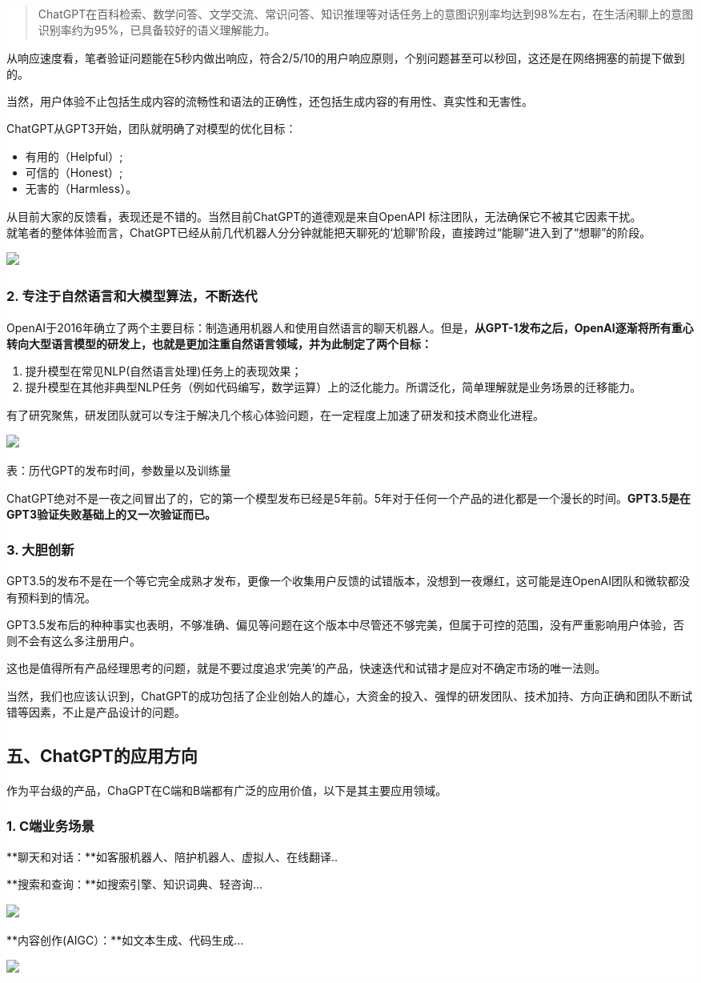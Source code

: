 > ChatGPT在百科检索、数学问答、文学交流、常识问答、知识推理等对话任务上的意图识别率均达到98%左右，在生活闲聊上的意图识别率约为95%，已具备较好的语义理解能力。

从响应速度看，笔者验证问题能在5秒内做出响应，符合2/5/10的用户响应原则，个别问题甚至可以秒回，这还是在网络拥塞的前提下做到的。

当然，用户体验不止包括生成内容的流畅性和语法的正确性，还包括生成内容的有用性、真实性和无害性。

ChatGPT从GPT3开始，团队就明确了对模型的优化目标：

*   有用的（Helpful）;
*   可信的（Honest）;
*   无害的（Harmless）。

从目前大家的反馈看，表现还是不错的。当然目前ChatGPT的道德观是来自OpenAPI 标注团队，无法确保它不被其它因素干扰。  
就笔者的整体体验而言，ChatGPT已经从前几代机器人分分钟就能把天聊死的‘尬聊’阶段，直接跨过“能聊”进入到了“想聊”的阶段。

![](https://image.woshipm.com/wp-files/2023/02/DA7e4Jae6ucEmixSAS7k.png)

### 2\. 专注于自然语言和大模型算法，不断迭代

OpenAI于2016年确立了两个主要目标：制造通用机器人和使用自然语言的聊天机器人。但是，**从GPT-1发布之后，OpenAI逐渐将所有重心转向大型语言模型的研发上，也就是更加注重自然语言领域，并为此制定了两个目标：**

1.  提升模型在常见NLP(自然语言处理)任务上的表现效果；
2.  提升模型在其他非典型NLP任务（例如代码编写，数学运算）上的泛化能力。所谓泛化，简单理解就是业务场景的迁移能力。

有了研究聚焦，研发团队就可以专注于解决几个核心体验问题，在一定程度上加速了研发和技术商业化进程。

![](https://image.woshipm.com/wp-files/2023/02/Dmj1YUZjOBSRd8pLsDiT.png)

表：历代GPT的发布时间，参数量以及训练量

ChatGPT绝对不是一夜之间冒出了的，它的第一个模型发布已经是5年前。5年对于任何一个产品的进化都是一个漫长的时间。**GPT3.5是在GPT3验证失败基础上的又一次验证而已。**

### 3\. 大胆创新

GPT3.5的发布不是在一个等它完全成熟才发布，更像一个收集用户反馈的试错版本，没想到一夜爆红，这可能是连OpenAI团队和微软都没有预料到的情况。

GPT3.5发布后的种种事实也表明，不够准确、偏见等问题在这个版本中尽管还不够完美，但属于可控的范围，没有严重影响用户体验，否则不会有这么多注册用户。

这也是值得所有产品经理思考的问题，就是不要过度追求‘完美’的产品，快速迭代和试错才是应对不确定市场的唯一法则。

当然，我们也应该认识到，ChatGPT的成功包括了企业创始人的雄心，大资金的投入、强悍的研发团队、技术加持、方向正确和团队不断试错等因素，不止是产品设计的问题。

## 五、ChatGPT的应用方向

作为平台级的产品，ChaGPT在C端和B端都有广泛的应用价值，以下是其主要应用领域。

### 1\. C端业务场景

**聊天和对话：**如客服机器人、陪护机器人、虚拟人、在线翻译..

**搜索和查询：**如搜索引擎、知识词典、轻咨询…

![](https://image.woshipm.com/wp-files/2023/02/5mgnbMBRWVGZZBQUN44Z.jpeg)

**内容创作(AIGC）：**如文本生成、代码生成…

![](https://image.woshipm.com/wp-files/2023/02/Fhhf6oGYjXFeKsbqGwPb.png)
